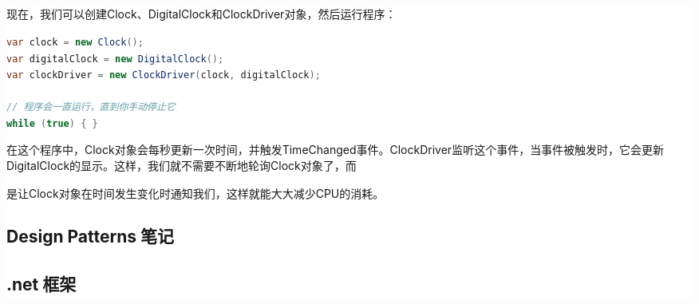 现在，我们可以创建Clock、DigitalClock和ClockDriver对象，然后运行程序：

```csharp
var clock = new Clock();
var digitalClock = new DigitalClock();
var clockDriver = new ClockDriver(clock, digitalClock);

// 程序会一直运行，直到你手动停止它
while (true) { }
```

在这个程序中，Clock对象会每秒更新一次时间，并触发TimeChanged事件。ClockDriver监听这个事件，当事件被触发时，它会更新DigitalClock的显示。这样，我们就不需要不断地轮询Clock对象了，而

是让Clock对象在时间发生变化时通知我们，这样就能大大减少CPU的消耗。


## Design Patterns 笔记

## .net 框架
